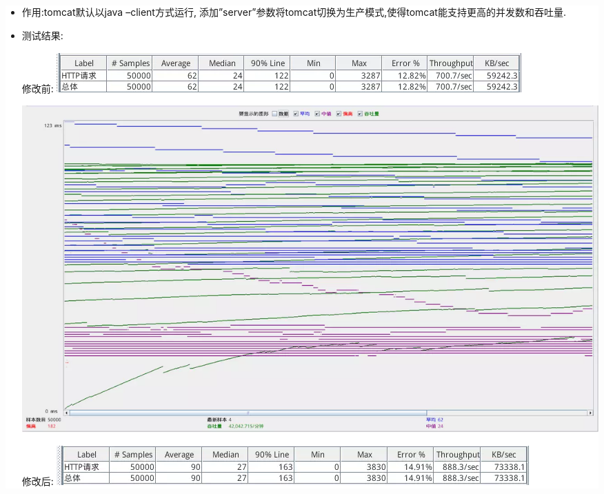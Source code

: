   - 作用:tomcat默认以java –client方式运行, 添加”server”参数将tomcat切换为生产模式,使得tomcat能支持更高的并发数和吞吐量.

  - 测试结果:

    修改前:
    ![image-20180629111031044](image-201806291110/image-20180629111031044.png)

    ![image-20180629111036068](image-201806291110/image-20180629111036068.png)

    修改后:
    ![image-20180629111116850](image-201806291110/image-20180629111116850.png)
